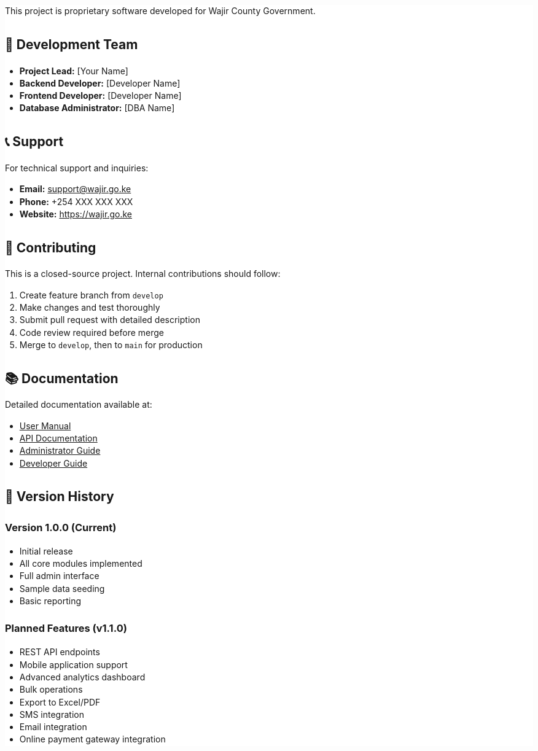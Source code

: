 This project is proprietary software developed for Wajir County Government.

## 👥 Development Team

- **Project Lead:** [Your Name]
- **Backend Developer:** [Developer Name]
- **Frontend Developer:** [Developer Name]
- **Database Administrator:** [DBA Name]

## 📞 Support

For technical support and inquiries:
- **Email:** support@wajir.go.ke
- **Phone:** +254 XXX XXX XXX
- **Website:** https://wajir.go.ke

## 🤝 Contributing

This is a closed-source project. Internal contributions should follow:

1. Create feature branch from `develop`
2. Make changes and test thoroughly
3. Submit pull request with detailed description
4. Code review required before merge
5. Merge to `develop`, then to `main` for production

## 📚 Documentation

Detailed documentation available at:
- [User Manual](docs/user-manual.md)
- [API Documentation](docs/api-docs.md)
- [Administrator Guide](docs/admin-guide.md)
- [Developer Guide](docs/developer-guide.md)

## 🔄 Version History

### Version 1.0.0 (Current)
- Initial release
- All core modules implemented
- Full admin interface
- Sample data seeding
- Basic reporting

### Planned Features (v1.1.0)
- REST API endpoints
- Mobile application support
- Advanced analytics dashboard
- Bulk operations
- Export to Excel/PDF
- SMS integration
- Email integration
- Online payment gateway integration
